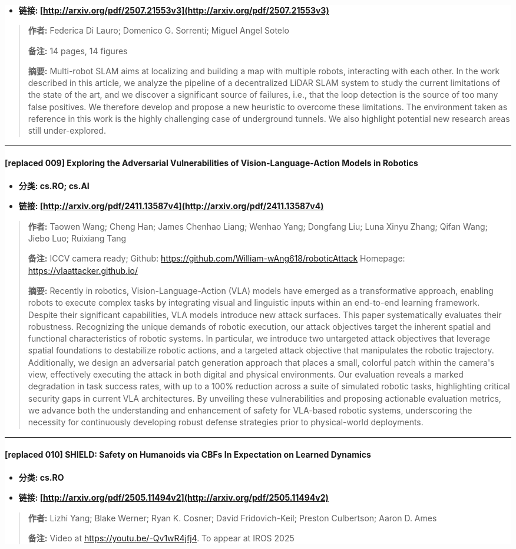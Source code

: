 - **链接: [http://arxiv.org/pdf/2507.21553v3](http://arxiv.org/pdf/2507.21553v3)**

> **作者:** Federica Di Lauro; Domenico G. Sorrenti; Miguel Angel Sotelo
>
> **备注:** 14 pages, 14 figures
>
> **摘要:** Multi-robot SLAM aims at localizing and building a map with multiple robots, interacting with each other. In the work described in this article, we analyze the pipeline of a decentralized LiDAR SLAM system to study the current limitations of the state of the art, and we discover a significant source of failures, i.e., that the loop detection is the source of too many false positives. We therefore develop and propose a new heuristic to overcome these limitations. The environment taken as reference in this work is the highly challenging case of underground tunnels. We also highlight potential new research areas still under-explored.
>
---
#### [replaced 009] Exploring the Adversarial Vulnerabilities of Vision-Language-Action Models in Robotics
- **分类: cs.RO; cs.AI**

- **链接: [http://arxiv.org/pdf/2411.13587v4](http://arxiv.org/pdf/2411.13587v4)**

> **作者:** Taowen Wang; Cheng Han; James Chenhao Liang; Wenhao Yang; Dongfang Liu; Luna Xinyu Zhang; Qifan Wang; Jiebo Luo; Ruixiang Tang
>
> **备注:** ICCV camera ready; Github: https://github.com/William-wAng618/roboticAttack Homepage: https://vlaattacker.github.io/
>
> **摘要:** Recently in robotics, Vision-Language-Action (VLA) models have emerged as a transformative approach, enabling robots to execute complex tasks by integrating visual and linguistic inputs within an end-to-end learning framework. Despite their significant capabilities, VLA models introduce new attack surfaces. This paper systematically evaluates their robustness. Recognizing the unique demands of robotic execution, our attack objectives target the inherent spatial and functional characteristics of robotic systems. In particular, we introduce two untargeted attack objectives that leverage spatial foundations to destabilize robotic actions, and a targeted attack objective that manipulates the robotic trajectory. Additionally, we design an adversarial patch generation approach that places a small, colorful patch within the camera's view, effectively executing the attack in both digital and physical environments. Our evaluation reveals a marked degradation in task success rates, with up to a 100\% reduction across a suite of simulated robotic tasks, highlighting critical security gaps in current VLA architectures. By unveiling these vulnerabilities and proposing actionable evaluation metrics, we advance both the understanding and enhancement of safety for VLA-based robotic systems, underscoring the necessity for continuously developing robust defense strategies prior to physical-world deployments.
>
---
#### [replaced 010] SHIELD: Safety on Humanoids via CBFs In Expectation on Learned Dynamics
- **分类: cs.RO**

- **链接: [http://arxiv.org/pdf/2505.11494v2](http://arxiv.org/pdf/2505.11494v2)**

> **作者:** Lizhi Yang; Blake Werner; Ryan K. Cosner; David Fridovich-Keil; Preston Culbertson; Aaron D. Ames
>
> **备注:** Video at https://youtu.be/-Qv1wR4jfj4. To appear at IROS 2025
>